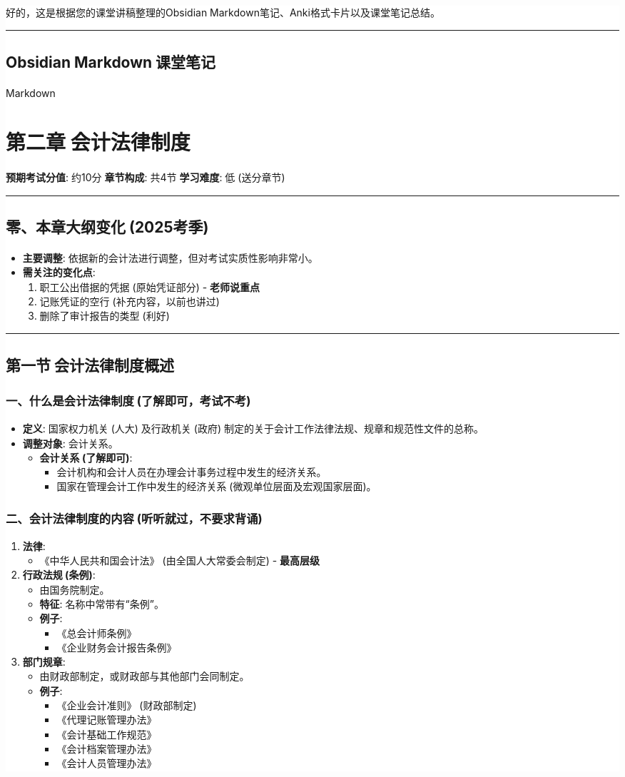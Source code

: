 好的，这是根据您的课堂讲稿整理的Obsidian Markdown笔记、Anki格式卡片以及课堂笔记总结。

---

## Obsidian Markdown 课堂笔记

Markdown


# 第二章 会计法律制度

**预期考试分值**: 约10分
**章节构成**: 共4节
**学习难度**: 低 (送分章节)

---

## 零、本章大纲变化 (2025考季)

-   **主要调整**: 依据新的会计法进行调整，但对考试实质性影响非常小。
-   **需关注的变化点**:
    1.  职工公出借据的凭据 (原始凭证部分) - **老师说重点**
    2.  记账凭证的空行 (补充内容，以前也讲过)
    3.  删除了审计报告的类型 (利好)

---

## 第一节 会计法律制度概述

### 一、什么是会计法律制度 (了解即可，考试不考)

-   **定义**: 国家权力机关 (人大) 及行政机关 (政府) 制定的关于会计工作法律法规、规章和规范性文件的总称。
-   **调整对象**: 会计关系。
    -   **会计关系 (了解即可)**:
        -   会计机构和会计人员在办理会计事务过程中发生的经济关系。
        -   国家在管理会计工作中发生的经济关系 (微观单位层面及宏观国家层面)。

### 二、会计法律制度的内容 (听听就过，不要求背诵)

1.  **法律**:
    -   《中华人民共和国会计法》 (由全国人大常委会制定) - **最高层级**
2.  **行政法规 (条例)**:
    -   由国务院制定。
    -   **特征**: 名称中常带有“条例”。
    -   **例子**:
        -   《总会计师条例》
        -   《企业财务会计报告条例》
3.  **部门规章**:
    -   由财政部制定，或财政部与其他部门会同制定。
    -   **例子**:
        -   《企业会计准则》 (财政部制定)
        -   《代理记账管理办法》
        -   《会计基础工作规范》
        -   《会计档案管理办法》
        -   《会计人员管理办法》

